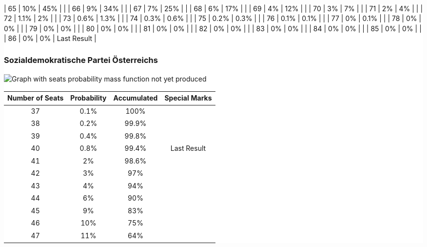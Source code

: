 | 65 | 10% | 45% |  |
| 66 | 9% | 34% |  |
| 67 | 7% | 25% |  |
| 68 | 6% | 17% |  |
| 69 | 4% | 12% |  |
| 70 | 3% | 7% |  |
| 71 | 2% | 4% |  |
| 72 | 1.1% | 2% |  |
| 73 | 0.6% | 1.3% |  |
| 74 | 0.3% | 0.6% |  |
| 75 | 0.2% | 0.3% |  |
| 76 | 0.1% | 0.1% |  |
| 77 | 0% | 0.1% |  |
| 78 | 0% | 0% |  |
| 79 | 0% | 0% |  |
| 80 | 0% | 0% |  |
| 81 | 0% | 0% |  |
| 82 | 0% | 0% |  |
| 83 | 0% | 0% |  |
| 84 | 0% | 0% |  |
| 85 | 0% | 0% |  |
| 86 | 0% | 0% | Last Result |

### Sozialdemokratische Partei Österreichs

![Graph with seats probability mass function not yet produced](2021-12-09-IFDD-coalitions-seats-pmf-spö.png "Seats Probability Mass Function")

| Number of Seats | Probability | Accumulated | Special Marks |
|:---------------:|:-----------:|:-----------:|:-------------:|
| 37 | 0.1% | 100% |  |
| 38 | 0.2% | 99.9% |  |
| 39 | 0.4% | 99.8% |  |
| 40 | 0.8% | 99.4% | Last Result |
| 41 | 2% | 98.6% |  |
| 42 | 3% | 97% |  |
| 43 | 4% | 94% |  |
| 44 | 6% | 90% |  |
| 45 | 9% | 83% |  |
| 46 | 10% | 75% |  |
| 47 | 11% | 64% |  |